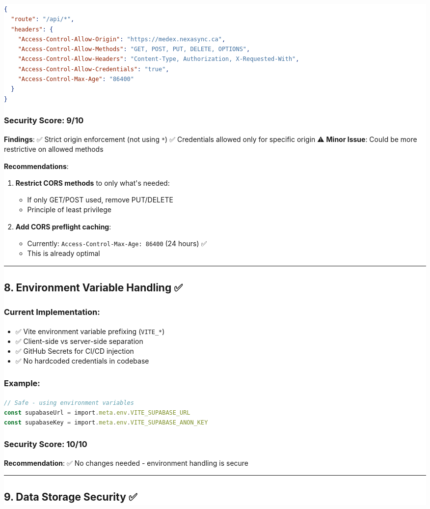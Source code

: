 ```json
{
  "route": "/api/*",
  "headers": {
    "Access-Control-Allow-Origin": "https://medex.nexasync.ca",
    "Access-Control-Allow-Methods": "GET, POST, PUT, DELETE, OPTIONS",
    "Access-Control-Allow-Headers": "Content-Type, Authorization, X-Requested-With",
    "Access-Control-Allow-Credentials": "true",
    "Access-Control-Max-Age": "86400"
  }
}
```

### Security Score: **9/10**

**Findings**:
✅ Strict origin enforcement (not using `*`)
✅ Credentials allowed only for specific origin
⚠️ **Minor Issue**: Could be more restrictive on allowed methods

**Recommendations**:
1. **Restrict CORS methods** to only what's needed:
   - If only GET/POST used, remove PUT/DELETE
   - Principle of least privilege

2. **Add CORS preflight caching**:
   - Currently: `Access-Control-Max-Age: 86400` (24 hours) ✅
   - This is already optimal

---

## 8. Environment Variable Handling ✅

### Current Implementation:
- ✅ Vite environment variable prefixing (`VITE_*`)
- ✅ Client-side vs server-side separation
- ✅ GitHub Secrets for CI/CD injection
- ✅ No hardcoded credentials in codebase

### Example:
```typescript
// Safe - using environment variables
const supabaseUrl = import.meta.env.VITE_SUPABASE_URL
const supabaseKey = import.meta.env.VITE_SUPABASE_ANON_KEY
```

### Security Score: **10/10**

**Recommendation**: ✅ No changes needed - environment handling is secure

---

## 9. Data Storage Security ✅
